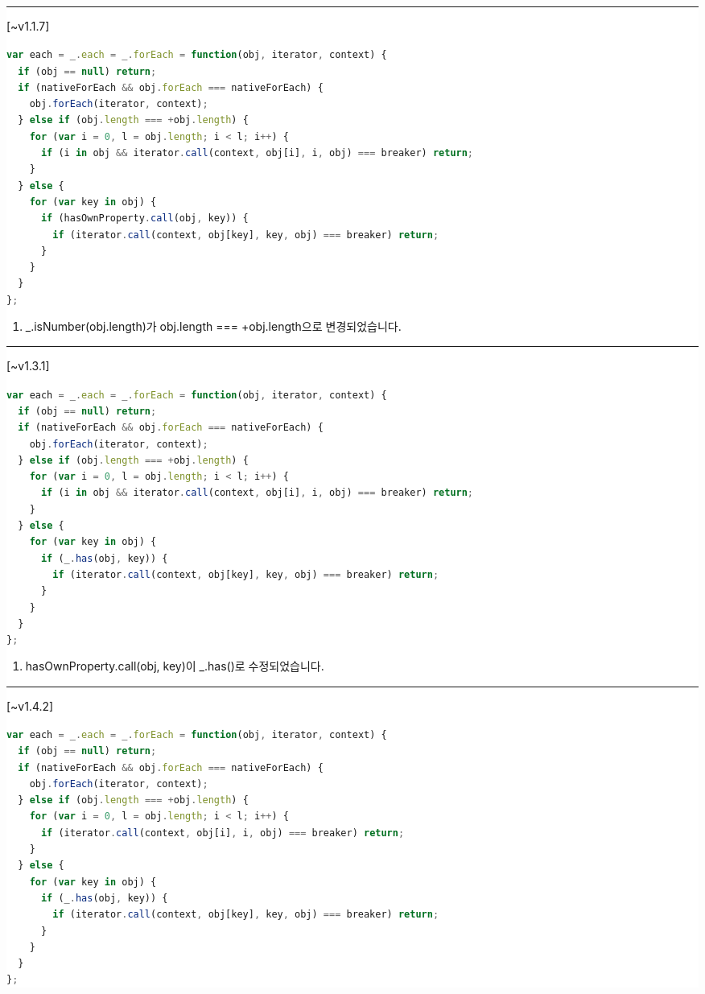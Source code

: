 -----------------------------------------------------------------------------------
[~v1.1.7]
```javascript
var each = _.each = _.forEach = function(obj, iterator, context) {
  if (obj == null) return;
  if (nativeForEach && obj.forEach === nativeForEach) {
    obj.forEach(iterator, context);
  } else if (obj.length === +obj.length) {
    for (var i = 0, l = obj.length; i < l; i++) {
      if (i in obj && iterator.call(context, obj[i], i, obj) === breaker) return;
    }
  } else {
    for (var key in obj) {
      if (hasOwnProperty.call(obj, key)) {
        if (iterator.call(context, obj[key], key, obj) === breaker) return;
      }
    }
  }
};
```
1. _.isNumber(obj.length)가 obj.length === +obj.length으로 변경되었습니다.

-----------------------------------------------------------------------------------
[~v1.3.1]
```javascript
var each = _.each = _.forEach = function(obj, iterator, context) {
  if (obj == null) return;
  if (nativeForEach && obj.forEach === nativeForEach) {
    obj.forEach(iterator, context);
  } else if (obj.length === +obj.length) {
    for (var i = 0, l = obj.length; i < l; i++) {
      if (i in obj && iterator.call(context, obj[i], i, obj) === breaker) return;
    }
  } else {
    for (var key in obj) {
      if (_.has(obj, key)) {
        if (iterator.call(context, obj[key], key, obj) === breaker) return;
      }
    }
  }
};
```
1. hasOwnProperty.call(obj, key)이 _.has()로 수정되었습니다.

-----------------------------------------------------------------------------------

[~v1.4.2]
```javascript
var each = _.each = _.forEach = function(obj, iterator, context) {
  if (obj == null) return;
  if (nativeForEach && obj.forEach === nativeForEach) {
    obj.forEach(iterator, context);
  } else if (obj.length === +obj.length) {
    for (var i = 0, l = obj.length; i < l; i++) {
      if (iterator.call(context, obj[i], i, obj) === breaker) return;
    }
  } else {
    for (var key in obj) {
      if (_.has(obj, key)) {
        if (iterator.call(context, obj[key], key, obj) === breaker) return;
      }
    }
  }
};
```